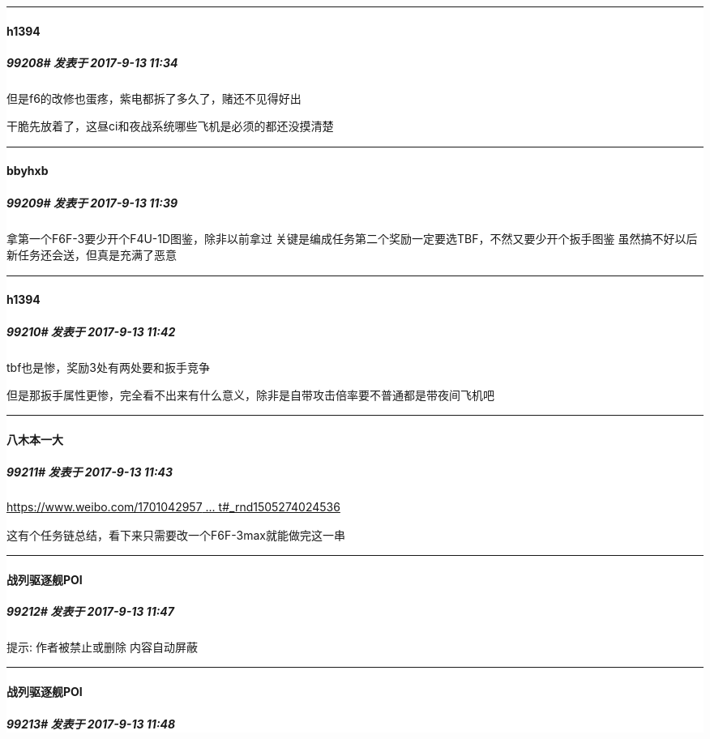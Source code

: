 
*****

####  h1394  
##### 99208#       发表于 2017-9-13 11:34


但是f6的改修也蛋疼，紫电都拆了多久了，赌还不见得好出

干脆先放着了，这昼ci和夜战系统哪些飞机是必须的都还没摸清楚


*****

####  bbyhxb  
##### 99209#       发表于 2017-9-13 11:39


拿第一个F6F-3要少开个F4U-1D图鉴，除非以前拿过
关键是编成任务第二个奖励一定要选TBF，不然又要少开个扳手图鉴
虽然搞不好以后新任务还会送，但真是充满了恶意


*****

####  h1394  
##### 99210#       发表于 2017-9-13 11:42


tbf也是惨，奖励3处有两处要和扳手竞争


但是那扳手属性更惨，完全看不出来有什么意义，除非是自带攻击倍率要不普通都是带夜间飞机吧


*****

####  八木本一大  
##### 99211#       发表于 2017-9-13 11:43


[https://www.weibo.com/1701042957 ... t#_rnd1505274024536](https://www.weibo.com/1701042957/Fly8S8itD?from=page_1005051701042957_profile&amp;wvr=6&amp;mod=weibotime&amp;type=comment#_rnd1505274024536)

这有个任务链总结，看下来只需要改一个F6F-3max就能做完这一串


*****

####  战列驱逐舰POI  
##### 99212#       发表于 2017-9-13 11:47

提示: 作者被禁止或删除 内容自动屏蔽


*****

####  战列驱逐舰POI  
##### 99213#       发表于 2017-9-13 11:48
